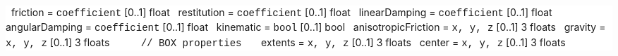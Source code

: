  <tr>
  <td>  friction = <span class=Non-literal><span style='font-family:
  "Courier New"'>coefficient</span></span></td>
  <td>[0..1]</td>
  <td>float</td>
 </tr>
 <tr>
  <td>  restitution = <span class=Non-literal><span style='font-family:
  "Courier New"'>coefficient</span></span></td>
  <td>[0..1]</td>
  <td>float</td>
 </tr>
 <tr>
  <td>  linearDamping = <span class=Non-literal><span
  style='font-family:"Courier New"'>coefficient</span></span></td>
  <td>[0..1]</td>
  <td>float</td>
 </tr>
 <tr>
  <td>  angularDamping = <span class=Non-literal><span
  style='font-family:"Courier New"'>coefficient</span></span></td>
  <td>[0..1]</td>
  <td>float</td>
 </tr>
 <tr>
  <td>  kinematic = <span class=Non-literal><span style='font-family:
  "Courier New"'>bool</span></span></td>
  <td>[0..1]</td>
  <td>bool</td>
 </tr>
 <tr>
  <td>  anisotropicFriction = <span class=Non-literal><span
  style='font-family:"Courier New"'>x, y, z</span></span></td>
  <td>[0..1]</td>
  <td>3 floats</td>
 </tr>
 <tr>
  <td>  gravity = <span class=Non-literal><span style='font-family:
  "Courier New"'>x, y, z</span></span></td>
  <td>[0..1]</td>
  <td>3 floats</td>
 </tr>
 <tr>
  <td>&nbsp;</td>
  <td>&nbsp;</td>
  <td>&nbsp;</td>
 </tr>
 <tr>
  <td><span class=Comment><span style='font-family:"Courier New"'> 
  // BOX properties</span></span></td>
  <td>&nbsp;</td>
  <td>&nbsp;</td>
 </tr>
 <tr>
  <td>  extents = <span class=Non-literal><span style='font-family:
  "Courier New"'>x, y, z</span></span></td>
  <td>[0..1]</td>
  <td>3 floats</td>
 </tr>
 <tr>
  <td>  center = <span class=Non-literal><span style='font-family:
  "Courier New"'>x, y, z</span></span></td>
  <td>[0..1]</td>
  <td>3 floats</td>